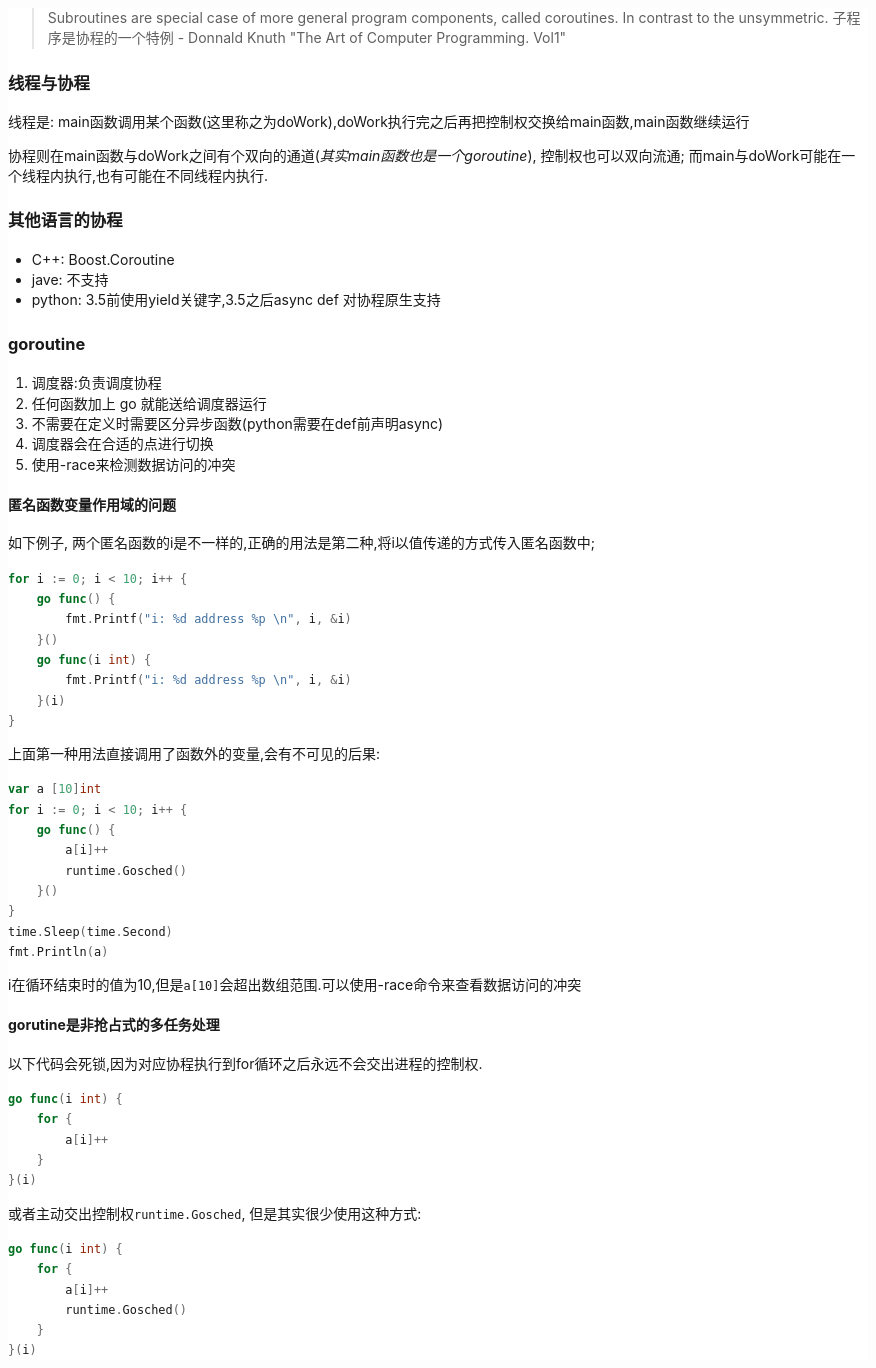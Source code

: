 > Subroutines are special case of more general program components, called coroutines. In contrast to the unsymmetric. 子程序是协程的一个特例 - Donnald Knuth "The Art of Computer Programming. Vol1"

### 线程与协程
线程是: main函数调用某个函数(这里称之为doWork),doWork执行完之后再把控制权交换给main函数,main函数继续运行

协程则在main函数与doWork之间有个双向的通道(*其实main函数也是一个goroutine*), 控制权也可以双向流通; 而main与doWork可能在一个线程内执行,也有可能在不同线程内执行.

### 其他语言的协程
- C++: Boost.Coroutine
- jave: 不支持
- python: 3.5前使用yield关键字,3.5之后async def 对协程原生支持


### goroutine
1. 调度器:负责调度协程
2. 任何函数加上 go 就能送给调度器运行
3. 不需要在定义时需要区分异步函数(python需要在def前声明async)
4. 调度器会在合适的点进行切换
5. 使用-race来检测数据访问的冲突

#### 匿名函数变量作用域的问题
如下例子, 两个匿名函数的i是不一样的,正确的用法是第二种,将i以值传递的方式传入匿名函数中; 
```go
for i := 0; i < 10; i++ {
    go func() {
        fmt.Printf("i: %d address %p \n", i, &i)
    }()
    go func(i int) {
        fmt.Printf("i: %d address %p \n", i, &i)
    }(i)
}
```
上面第一种用法直接调用了函数外的变量,会有不可见的后果:
```go
var a [10]int
for i := 0; i < 10; i++ {
    go func() {
        a[i]++
        runtime.Gosched()
    }()
}
time.Sleep(time.Second)
fmt.Println(a)
```
i在循环结束时的值为10,但是`a[10]`会超出数组范围.可以使用-race命令来查看数据访问的冲突

#### gorutine是非抢占式的多任务处理
以下代码会死锁,因为对应协程执行到for循环之后永远不会交出进程的控制权.
```go
go func(i int) {
    for {
        a[i]++
    }
}(i)
```
或者主动交出控制权`runtime.Gosched`, 但是其实很少使用这种方式:
```go
go func(i int) {
    for {
        a[i]++
        runtime.Gosched()
    }
}(i)
```